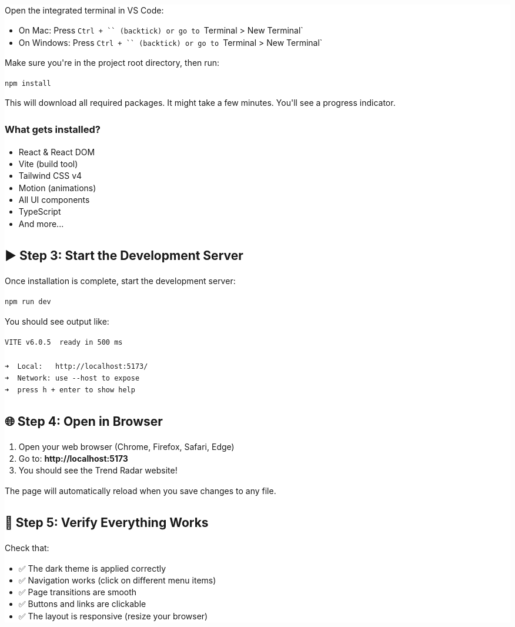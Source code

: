 Open the integrated terminal in VS Code:
- On Mac: Press `Ctrl + `` (backtick) or go to `Terminal > New Terminal`
- On Windows: Press `Ctrl + `` (backtick) or go to `Terminal > New Terminal`

Make sure you're in the project root directory, then run:

```bash
npm install
```

This will download all required packages. It might take a few minutes. You'll see a progress indicator.

### What gets installed?

- React & React DOM
- Vite (build tool)
- Tailwind CSS v4
- Motion (animations)
- All UI components
- TypeScript
- And more...

## ▶️ Step 3: Start the Development Server

Once installation is complete, start the development server:

```bash
npm run dev
```

You should see output like:

```
VITE v6.0.5  ready in 500 ms

➜  Local:   http://localhost:5173/
➜  Network: use --host to expose
➜  press h + enter to show help
```

## 🌐 Step 4: Open in Browser

1. Open your web browser (Chrome, Firefox, Safari, Edge)
2. Go to: **http://localhost:5173**
3. You should see the Trend Radar website!

The page will automatically reload when you save changes to any file.

## 🎨 Step 5: Verify Everything Works

Check that:

- ✅ The dark theme is applied correctly
- ✅ Navigation works (click on different menu items)
- ✅ Page transitions are smooth
- ✅ Buttons and links are clickable
- ✅ The layout is responsive (resize your browser)
